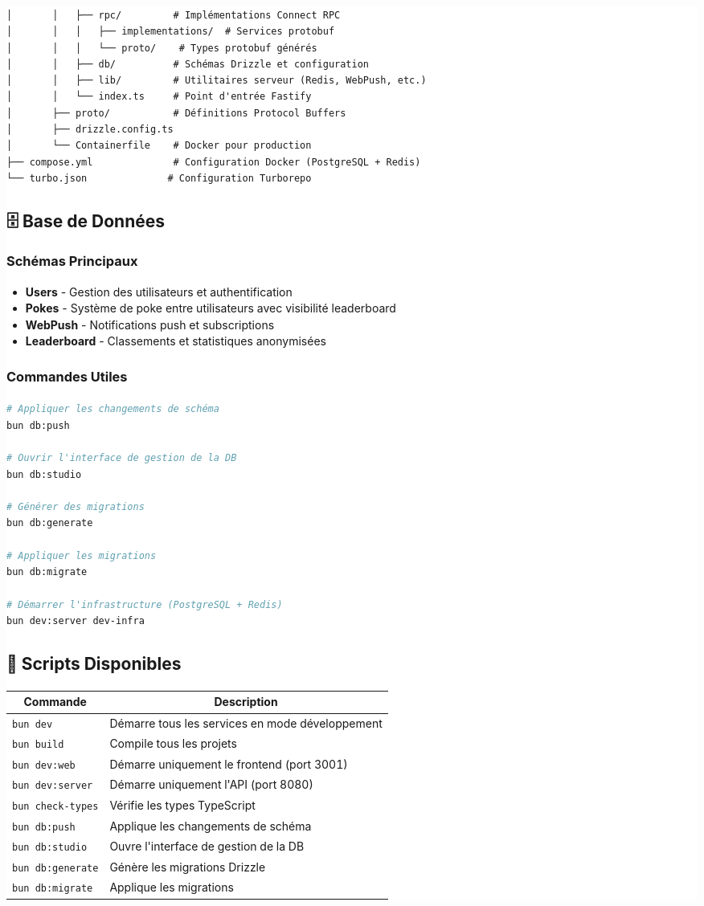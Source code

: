 ```
│       │   ├── rpc/         # Implémentations Connect RPC
│       │   │   ├── implementations/  # Services protobuf
│       │   │   └── proto/    # Types protobuf générés
│       │   ├── db/          # Schémas Drizzle et configuration
│       │   ├── lib/         # Utilitaires serveur (Redis, WebPush, etc.)
│       │   └── index.ts     # Point d'entrée Fastify
│       ├── proto/           # Définitions Protocol Buffers
│       ├── drizzle.config.ts
│       └── Containerfile    # Docker pour production
├── compose.yml              # Configuration Docker (PostgreSQL + Redis)
└── turbo.json              # Configuration Turborepo
```

## 🗄️ Base de Données

### Schémas Principaux
- **Users** - Gestion des utilisateurs et authentification
- **Pokes** - Système de poke entre utilisateurs avec visibilité leaderboard
- **WebPush** - Notifications push et subscriptions
- **Leaderboard** - Classements et statistiques anonymisées

### Commandes Utiles
```bash
# Appliquer les changements de schéma
bun db:push

# Ouvrir l'interface de gestion de la DB
bun db:studio

# Générer des migrations
bun db:generate

# Appliquer les migrations
bun db:migrate

# Démarrer l'infrastructure (PostgreSQL + Redis)
bun dev:server dev-infra
```

## 📜 Scripts Disponibles

| Commande | Description |
|----------|-------------|
| `bun dev` | Démarre tous les services en mode développement |
| `bun build` | Compile tous les projets |
| `bun dev:web` | Démarre uniquement le frontend (port 3001) |
| `bun dev:server` | Démarre uniquement l'API (port 8080) |
| `bun check-types` | Vérifie les types TypeScript |
| `bun db:push` | Applique les changements de schéma |
| `bun db:studio` | Ouvre l'interface de gestion de la DB |
| `bun db:generate` | Génère les migrations Drizzle |
| `bun db:migrate` | Applique les migrations |
